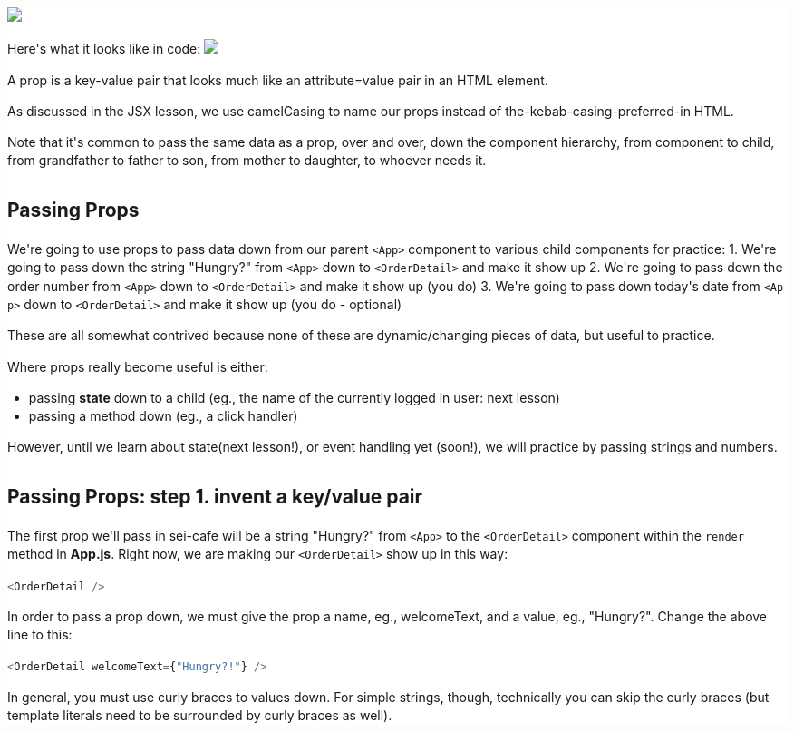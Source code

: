 <img src="https://user-images.githubusercontent.com/24878576/126333714-d6ff77a2-f5d1-4fb3-b328-0c84db573f2d.png">

Here's what it looks like in code:
<img src="https://www.freecodecamp.org/news/content/images/2021/02/props-1-min.gif">

A prop is a key-value pair that looks much like an attribute=value pair in an HTML element.

As discussed in the JSX lesson, we use camelCasing to name our props instead of the-kebab-casing-preferred-in HTML.

Note that it's common to pass the same data as a prop, over and over, down the component hierarchy, from component to child, from grandfather to father to son, from mother to daughter, to whoever needs it.

## Passing Props

We're going to use props to pass data down from our parent `<App>` component to various child components for practice:
	1. We're going to pass down the string "Hungry?" from `<App>` down to `<OrderDetail>` and make it show up
	2. We're going to pass down the order number from `<App>` down to `<OrderDetail>` and make it show up (you do)
	3. We're going to pass down today's date from `<App>` down to `<OrderDetail>` and make it show up (you do - optional)

These are all somewhat contrived because none of these are dynamic/changing pieces of data, but useful to practice.

Where props really become useful is either:
- passing <strong>state</strong> down to a child (eg., the name of the currently logged in user: next lesson)
- passing a method down (eg., a click handler)

However, until we learn about state(next lesson!), or event handling yet (soon!), we will practice by passing strings and numbers.

## Passing Props: step 1. invent a key/value pair

The first prop we'll pass in sei-cafe will be a string "Hungry?" from `<App>` to the `<OrderDetail>` component within the `render` method in **App.js**. Right now, we are making our
`<OrderDetail>` show up in this way:

```js
<OrderDetail />
```

In order to pass a prop down, we must give the prop a name, eg.,
welcomeText, and a value, eg., "Hungry?". Change the above line to this:

```js
<OrderDetail welcomeText={"Hungry?!"} />
```

In general, you must use curly braces to values down. For simple strings, though, technically you can skip the curly braces (but template literals need to be surrounded by curly braces as well). 
